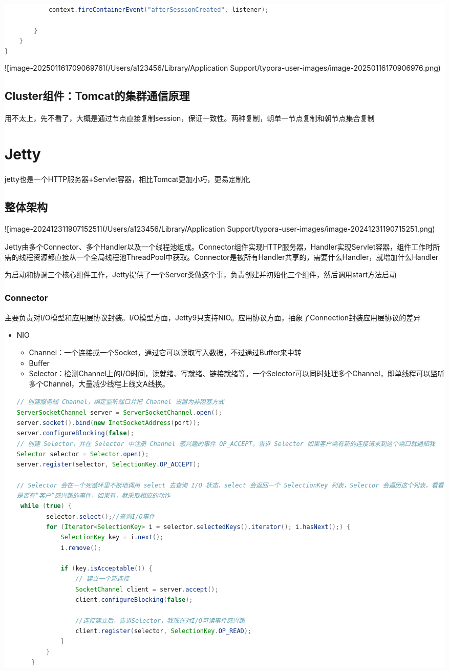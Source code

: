   ```java
              context.fireContainerEvent("afterSessionCreated", listener);
              
          }
      }
  }
  ```

  ![image-20250116170906976](/Users/a123456/Library/Application Support/typora-user-images/image-20250116170906976.png)

## Cluster组件：Tomcat的集群通信原理

用不太上，先不看了，大概是通过节点直接复制session，保证一致性。两种复制，朝单一节点复制和朝节点集合复制

# Jetty

jetty也是一个HTTP服务器+Servlet容器，相比Tomcat更加小巧，更易定制化

## 整体架构

![image-20241231190715251](/Users/a123456/Library/Application Support/typora-user-images/image-20241231190715251.png)

Jetty由多个Connector、多个Handler以及一个线程池组成。Connector组件实现HTTP服务器，Handler实现Servlet容器，组件工作时所需的线程资源都直接从一个全局线程池ThreadPool中获取。Connector是被所有Handler共享的，需要什么Handler，就增加什么Handler

为启动和协调三个核心组件工作，Jetty提供了一个Server类做这个事，负责创建并初始化三个组件，然后调用start方法启动

### Connector

主要负责对I/O模型和应用层协议封装。I/O模型方面，Jetty9只支持NIO。应用协议方面，抽象了Connection封装应用层协议的差异

- NIO

  - Channel：一个连接或一个Socket，通过它可以读取写入数据，不过通过Buffer来中转
  - Buffer
  - Selector：检测Channel上的I/O时间，读就绪、写就绪、链接就绪等。一个Selector可以同时处理多个Channel，即单线程可以监听多个Channel，大量减少线程上线文A线换。

  ```java
  // 创建服务端 Channel，绑定监听端口并把 Channel 设置为非阻塞方式
  ServerSocketChannel server = ServerSocketChannel.open();
  server.socket().bind(new InetSocketAddress(port));
  server.configureBlocking(false);
  // 创建 Selector，并在 Selector 中注册 Channel 感兴趣的事件 OP_ACCEPT，告诉 Selector 如果客户端有新的连接请求到这个端口就通知我
  Selector selector = Selector.open();
  server.register(selector, SelectionKey.OP_ACCEPT);
  
  // Selector 会在一个死循环里不断地调用 select 去查询 I/O 状态，select 会返回一个 SelectionKey 列表，Selector 会遍历这个列表，看看是否有“客户”感兴趣的事件，如果有，就采取相应的动作
   while (true) {
          selector.select();//查询I/O事件
          for (Iterator<SelectionKey> i = selector.selectedKeys().iterator(); i.hasNext();) { 
              SelectionKey key = i.next(); 
              i.remove(); 
  
              if (key.isAcceptable()) { 
                  // 建立一个新连接 
                  SocketChannel client = server.accept(); 
                  client.configureBlocking(false); 
                  
                  //连接建立后，告诉Selector，我现在对I/O可读事件感兴趣
                  client.register(selector, SelectionKey.OP_READ);
              } 
          }
      } 
  ```